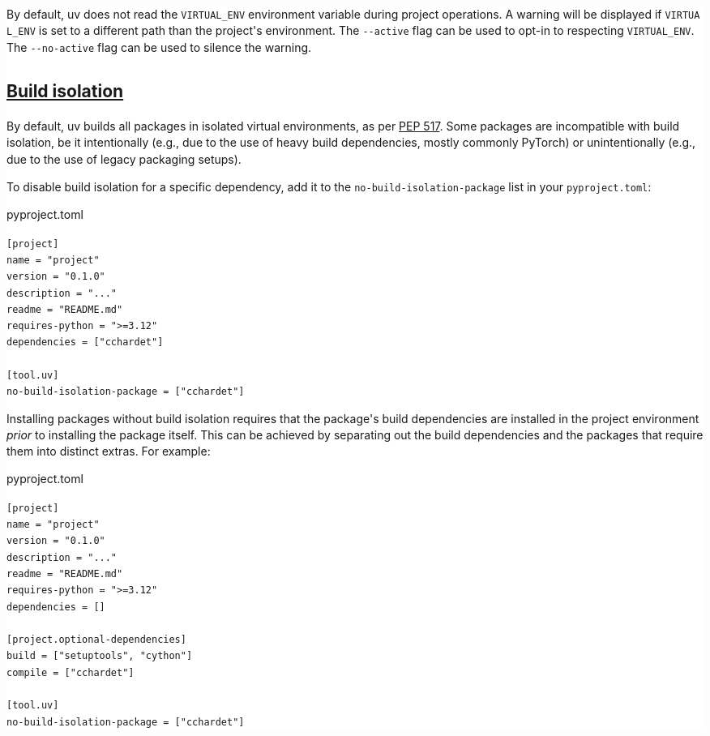 By default, uv does not read the `VIRTUAL_ENV` environment variable during project operations.
A warning will be displayed if `VIRTUAL_ENV` is set to a different path than the project's
environment. The `--active` flag can be used to opt-in to respecting `VIRTUAL_ENV`. The
`--no-active` flag can be used to silence the warning.

## [Build isolation](https://docs.astral.sh/uv/concepts/projects/config/\#build-isolation)

By default, uv builds all packages in isolated virtual environments, as per
[PEP 517](https://peps.python.org/pep-0517/). Some packages are incompatible with build isolation,
be it intentionally (e.g., due to the use of heavy build dependencies, mostly commonly PyTorch) or
unintentionally (e.g., due to the use of legacy packaging setups).

To disable build isolation for a specific dependency, add it to the `no-build-isolation-package`
list in your `pyproject.toml`:

pyproject.toml

```
[project]
name = "project"
version = "0.1.0"
description = "..."
readme = "README.md"
requires-python = ">=3.12"
dependencies = ["cchardet"]

[tool.uv]
no-build-isolation-package = ["cchardet"]

```

Installing packages without build isolation requires that the package's build dependencies are
installed in the project environment _prior_ to installing the package itself. This can be achieved
by separating out the build dependencies and the packages that require them into distinct extras.
For example:

pyproject.toml

```
[project]
name = "project"
version = "0.1.0"
description = "..."
readme = "README.md"
requires-python = ">=3.12"
dependencies = []

[project.optional-dependencies]
build = ["setuptools", "cython"]
compile = ["cchardet"]

[tool.uv]
no-build-isolation-package = ["cchardet"]

```
